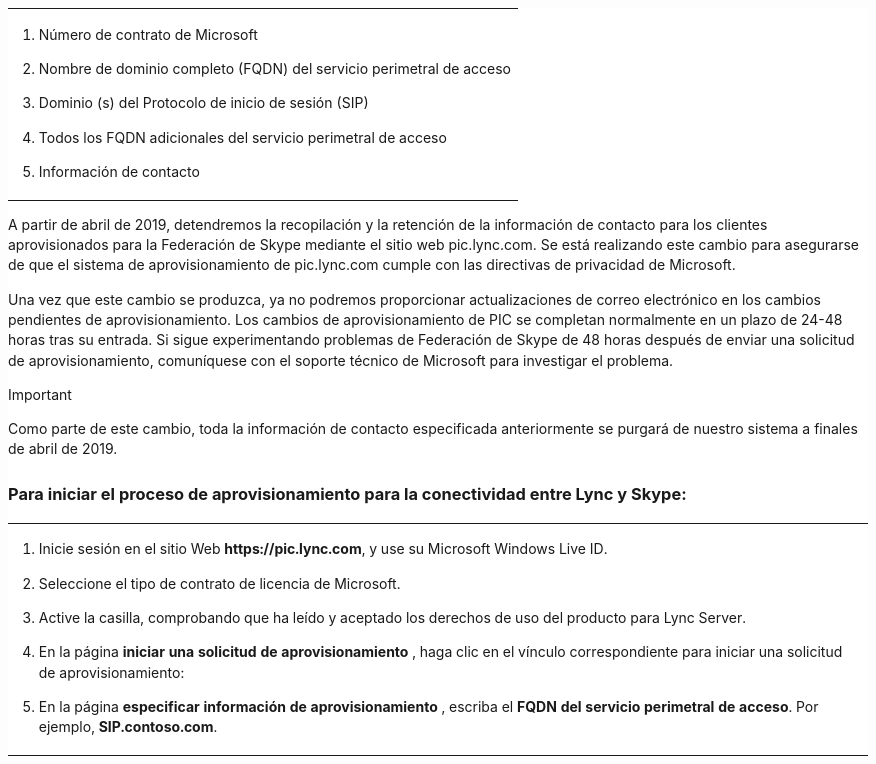 <table>
<colgroup>
<col style="width: 100%" />
</colgroup>
<tbody>
<tr class="odd">
<td><ol>
<li><p>Número de contrato de Microsoft</p></li>
<li><p>Nombre de dominio completo (FQDN) del servicio perimetral de acceso</p></li>
<li><p>Dominio (s) del Protocolo de inicio de sesión (SIP)</p></li>
<li><p>Todos los FQDN adicionales del servicio perimetral de acceso</p></li>
<li><p>Información de contacto</p></li>
</ol></td>
</tr>
</tbody>
</table>

A partir de abril de 2019, detendremos la recopilación y la retención de la información de contacto para los clientes aprovisionados para la Federación de Skype mediante el sitio web pic.lync.com. Se está realizando este cambio para asegurarse de que el sistema de aprovisionamiento de pic.lync.com cumple con las directivas de privacidad de Microsoft. 

Una vez que este cambio se produzca, ya no podremos proporcionar actualizaciones de correo electrónico en los cambios pendientes de aprovisionamiento. Los cambios de aprovisionamiento de PIC se completan normalmente en un plazo de 24-48 horas tras su entrada. Si sigue experimentando problemas de Federación de Skype de 48 horas después de enviar una solicitud de aprovisionamiento, comuníquese con el soporte técnico de Microsoft para investigar el problema.

> [!IMPORTANT]
> Como parte de este cambio, toda la información de contacto especificada anteriormente se purgará de nuestro sistema a finales de abril de 2019.

### <a name="to-initiate-the-provisioning-process-for-lync-skype-connectivity"></a>Para iniciar el proceso de aprovisionamiento para la conectividad entre Lync y Skype:

<table>
<colgroup>
<col style="width: 100%" />
</colgroup>
<tbody>
<tr class="odd">
<td><ol>
<li><p>Inicie sesión en el sitio Web <strong>https://pic.lync.com</strong>, y use su Microsoft Windows Live ID.</p></li>
<li><p>Seleccione el tipo de contrato de licencia de Microsoft.</p></li>
<li><p>Active la casilla, comprobando que ha leído y aceptado los derechos de uso del producto para Lync Server.</p></li>
<li><p>En la página <strong>iniciar una solicitud de aprovisionamiento</strong> , haga clic en el vínculo correspondiente para iniciar una solicitud de aprovisionamiento:</p></li>
<li><p>En la página <strong>especificar información de aprovisionamiento</strong> , escriba el <strong>FQDN del servicio perimetral de acceso</strong>. Por ejemplo, <strong>SIP.contoso.com</strong>.</p>
